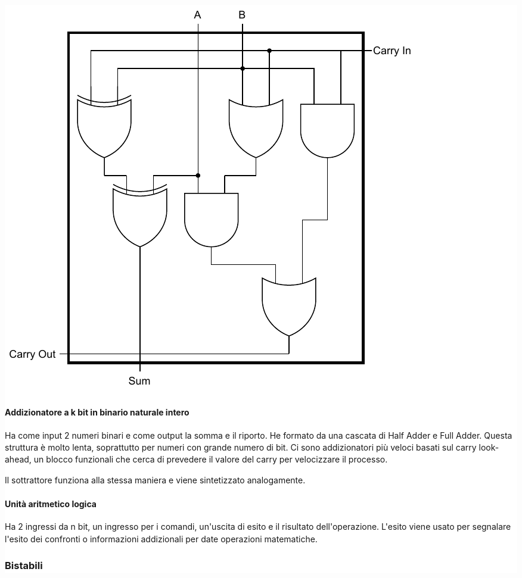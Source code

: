 ![Full Adder](./img/full-adder.pdf)

#### Addizionatore a k bit in binario naturale intero

Ha come input 2 numeri binari e come output la somma e il riporto. He formato da
una cascata di Half Adder e Full Adder. Questa struttura è molto lenta,
soprattutto per numeri con grande numero di bit. Ci sono addizionatori più
veloci basati sul carry look-ahead, un blocco funzionali che cerca di prevedere
il valore del carry per velocizzare il processo.

Il sottrattore funziona alla stessa maniera e viene sintetizzato analogamente.

#### Unità aritmetico logica

Ha 2 ingressi da n bit, un ingresso per i comandi, un'uscita di esito e il
risultato dell'operazione. L'esito viene usato per segnalare l'esito dei
confronti o informazioni addizionali per date operazioni matematiche.

### Bistabili
